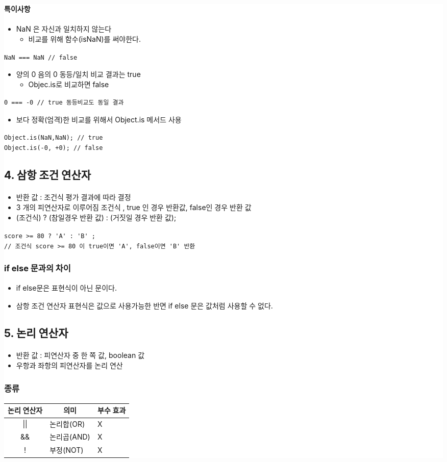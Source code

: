#### 특이사항

- NaN 은 자신과 일치하지 않는다
  - 비교를 위해 함수(isNaN)를 써야한다. 

```
NaN === NaN // false
```

- 양의 0 음의 0 동등/일치 비교 결과는 true
  - Objec.is로 비교하면 false

```
0 === -0 // true 동등비교도 동일 결과
```

- 보다 정확(엄격)한 비교를 위해서 Object.is 메서드 사용

```
Object.is(NaN,NaN); // true
Object.is(-0, +0); // false
```



## 4. 삼항 조건 연산자

- 반환 값 :  조건식 평가 결과에 따라 결정
- 3 개의 피연산자로 이루어짐 조건식 , true 인 경우 반환값, false인 경우 반환 값
- (조건식) ? (참일경우 반환 값) : (거짓일 경우 반환 값);

```
score >= 80 ? 'A' : 'B' ;
// 조건식 score >= 80 이 true이면 'A', false이면 'B' 반환
```

### if else 문과의 차이

- if else문은 표현식이 아닌 문이다.

- 삼항 조건 연산자 표현식은 값으로 사용가능한 반면 if else 문은 값처럼 사용할 수 없다.



## 5. 논리 연산자

- 반환 값 : 피연산자 중 한 쪽 값, boolean 값
- 우항과 좌항의 피연산자를 논리 연산

### 종류

| 논리 연산자 | 의미        | 부수 효과 |
| :---------: | ----------- | --------- |
|    \|\|     | 논리합(OR)  | X         |
|     &&      | 논리곱(AND) | X         |
|      !      | 부정(NOT)   | X         |
